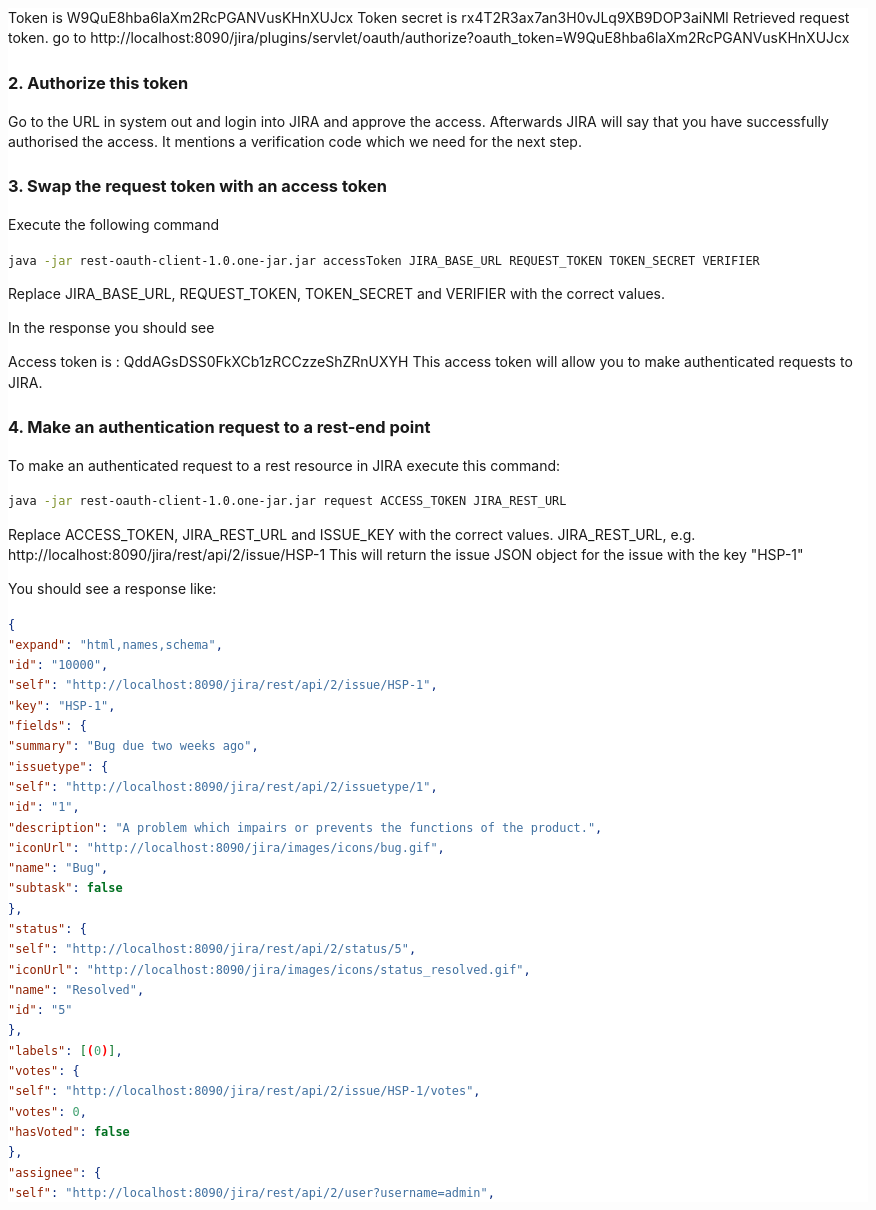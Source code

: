 
Token is W9QuE8hba6laXm2RcPGANVusKHnXUJcx
Token secret is rx4T2R3ax7an3H0vJLq9XB9DOP3aiNMl
Retrieved request token. go to http://localhost:8090/jira/plugins/servlet/oauth/authorize?oauth_token=W9QuE8hba6laXm2RcPGANVusKHnXUJcx
### 2. Authorize this token
Go to the URL in system out and login into JIRA and approve the access. Afterwards JIRA will say that you have successfully authorised the access. It mentions a verification code which we need for the next step.

### 3. Swap the request token with an access token
Execute the following command

```bash
java -jar rest-oauth-client-1.0.one-jar.jar accessToken JIRA_BASE_URL REQUEST_TOKEN TOKEN_SECRET VERIFIER
```
Replace JIRA_BASE_URL, REQUEST_TOKEN, TOKEN_SECRET and VERIFIER with the correct values.

In the response you should see


Access token is : QddAGsDSS0FkXCb1zRCCzzeShZRnUXYH
This access token will allow you to make authenticated requests to JIRA.

### 4. Make an authentication request to a rest-end point
To make an authenticated request to a rest resource in JIRA execute this command:

```bash
java -jar rest-oauth-client-1.0.one-jar.jar request ACCESS_TOKEN JIRA_REST_URL
```
Replace ACCESS_TOKEN, JIRA_REST_URL and ISSUE_KEY with the correct values. JIRA_REST_URL, e.g. http://localhost:8090/jira/rest/api/2/issue/HSP-1 This will return the issue JSON object for the issue with the key "HSP-1"

You should see a response like:

```json
{
"expand": "html,names,schema",
"id": "10000",
"self": "http://localhost:8090/jira/rest/api/2/issue/HSP-1",
"key": "HSP-1",
"fields": {
"summary": "Bug due two weeks ago",
"issuetype": {
"self": "http://localhost:8090/jira/rest/api/2/issuetype/1",
"id": "1",
"description": "A problem which impairs or prevents the functions of the product.",
"iconUrl": "http://localhost:8090/jira/images/icons/bug.gif",
"name": "Bug",
"subtask": false
},
"status": {
"self": "http://localhost:8090/jira/rest/api/2/status/5",
"iconUrl": "http://localhost:8090/jira/images/icons/status_resolved.gif",
"name": "Resolved",
"id": "5"
},
"labels": [(0)],
"votes": {
"self": "http://localhost:8090/jira/rest/api/2/issue/HSP-1/votes",
"votes": 0,
"hasVoted": false
},
"assignee": {
"self": "http://localhost:8090/jira/rest/api/2/user?username=admin",
```